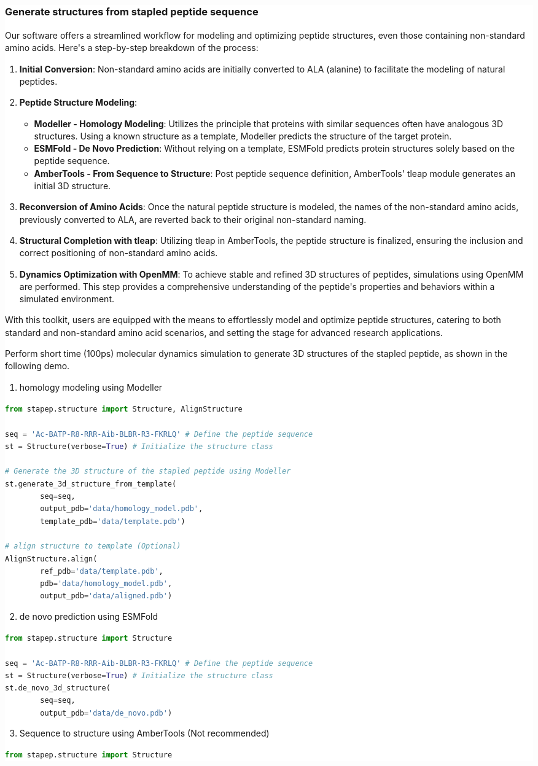 
### Generate structures from stapled peptide sequence
Our software offers a streamlined workflow for modeling and optimizing peptide structures, even those containing non-standard amino acids. Here's a step-by-step breakdown of the process:

1. **Initial Conversion**: Non-standard amino acids are initially converted to ALA (alanine) to facilitate the modeling of natural peptides.

2. **Peptide Structure Modeling**:
    - **Modeller - Homology Modeling**: Utilizes the principle that proteins with similar sequences often have analogous 3D structures. Using a known structure as a template, Modeller predicts the structure of the target protein.
    - **ESMFold - De Novo Prediction**: Without relying on a template, ESMFold predicts protein structures solely based on the peptide sequence.
    - **AmberTools - From Sequence to Structure**: Post peptide sequence definition, AmberTools' tleap module generates an initial 3D structure.

3. **Reconversion of Amino Acids**: Once the natural peptide structure is modeled, the names of the non-standard amino acids, previously converted to ALA, are reverted back to their original non-standard naming.

4. **Structural Completion with tleap**: Utilizing tleap in AmberTools, the peptide structure is finalized, ensuring the inclusion and correct positioning of non-standard amino acids.

5. **Dynamics Optimization with OpenMM**: To achieve stable and refined 3D structures of peptides, simulations using OpenMM are performed. This step provides a comprehensive understanding of the peptide's properties and behaviors within a simulated environment.

With this toolkit, users are equipped with the means to effortlessly model and optimize peptide structures, catering to both standard and non-standard amino acid scenarios, and setting the stage for advanced research applications.


Perform short time (100ps) molecular dynamics simulation to generate 3D structures of the stapled peptide, as shown in the following demo.

1. homology modeling using Modeller
```python
from stapep.structure import Structure, AlignStructure

seq = 'Ac-BATP-R8-RRR-Aib-BLBR-R3-FKRLQ' # Define the peptide sequence
st = Structure(verbose=True) # Initialize the structure class

# Generate the 3D structure of the stapled peptide using Modeller
st.generate_3d_structure_from_template(
        seq=seq,
        output_pdb='data/homology_model.pdb', 
        template_pdb='data/template.pdb')

# align structure to template (Optional)
AlignStructure.align(
        ref_pdb='data/template.pdb',
        pdb='data/homology_model.pdb',
        output_pdb='data/aligned.pdb')
```
2. de novo prediction using ESMFold
```python
from stapep.structure import Structure

seq = 'Ac-BATP-R8-RRR-Aib-BLBR-R3-FKRLQ' # Define the peptide sequence
st = Structure(verbose=True) # Initialize the structure class
st.de_novo_3d_structure(
        seq=seq, 
        output_pdb='data/de_novo.pdb')
```
3. Sequence to structure using AmberTools (Not recommended)
```python
from stapep.structure import Structure
```
